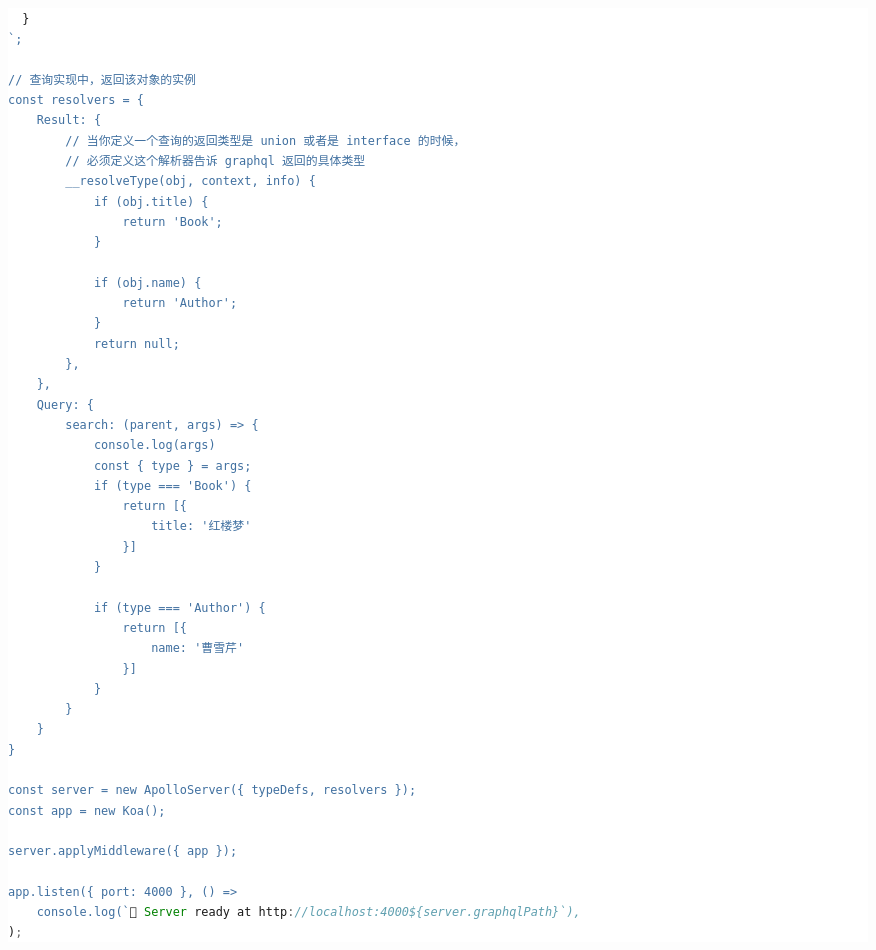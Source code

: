 ```javascript
  }
`;

// 查询实现中，返回该对象的实例
const resolvers = {
    Result: {
        // 当你定义一个查询的返回类型是 union 或者是 interface 的时候，
        // 必须定义这个解析器告诉 graphql 返回的具体类型
        __resolveType(obj, context, info) {
            if (obj.title) {
                return 'Book';
            }

            if (obj.name) {
                return 'Author';
            }
            return null;
        },
    },
    Query: {
        search: (parent, args) => {
            console.log(args)
            const { type } = args;
            if (type === 'Book') {
                return [{
                    title: '红楼梦'
                }]
            }

            if (type === 'Author') {
                return [{
                    name: '曹雪芹'
                }]
            }
        }
    }
}

const server = new ApolloServer({ typeDefs, resolvers });
const app = new Koa();

server.applyMiddleware({ app });

app.listen({ port: 4000 }, () =>
    console.log(`🚀 Server ready at http://localhost:4000${server.graphqlPath}`),
);
```
